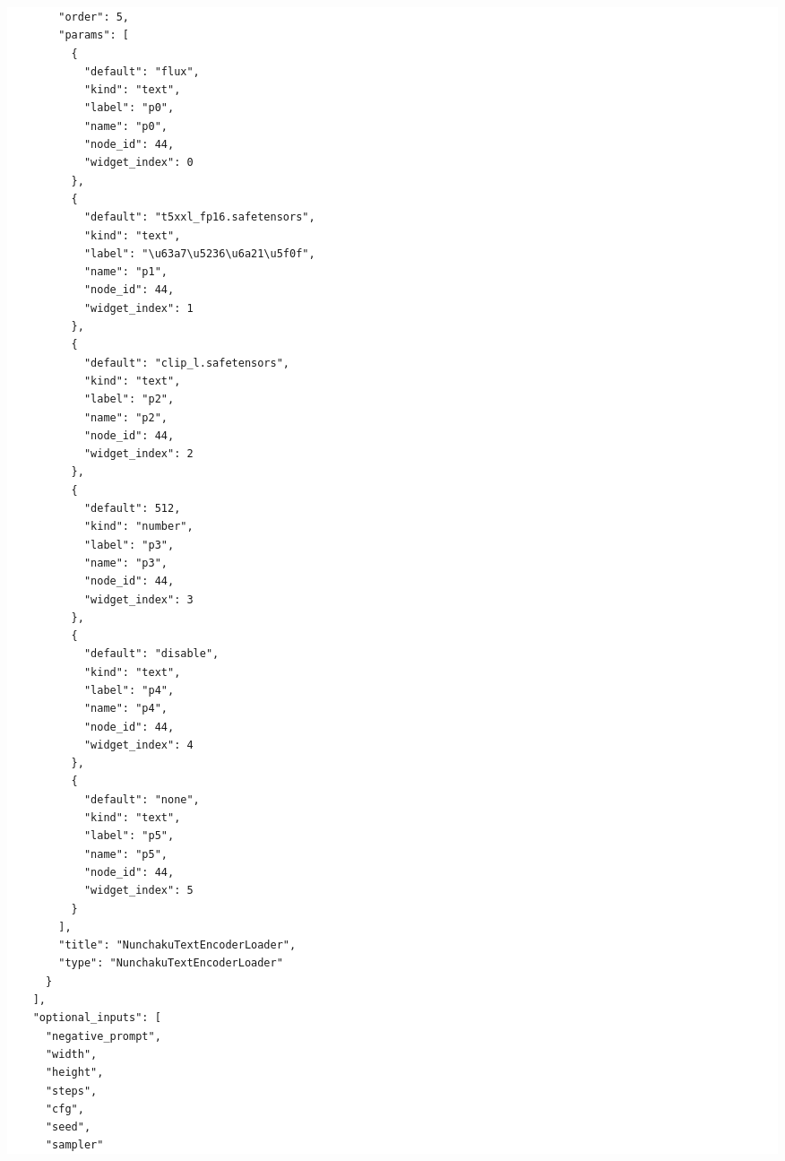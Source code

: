 ```
        "order": 5,
        "params": [
          {
            "default": "flux",
            "kind": "text",
            "label": "p0",
            "name": "p0",
            "node_id": 44,
            "widget_index": 0
          },
          {
            "default": "t5xxl_fp16.safetensors",
            "kind": "text",
            "label": "\u63a7\u5236\u6a21\u5f0f",
            "name": "p1",
            "node_id": 44,
            "widget_index": 1
          },
          {
            "default": "clip_l.safetensors",
            "kind": "text",
            "label": "p2",
            "name": "p2",
            "node_id": 44,
            "widget_index": 2
          },
          {
            "default": 512,
            "kind": "number",
            "label": "p3",
            "name": "p3",
            "node_id": 44,
            "widget_index": 3
          },
          {
            "default": "disable",
            "kind": "text",
            "label": "p4",
            "name": "p4",
            "node_id": 44,
            "widget_index": 4
          },
          {
            "default": "none",
            "kind": "text",
            "label": "p5",
            "name": "p5",
            "node_id": 44,
            "widget_index": 5
          }
        ],
        "title": "NunchakuTextEncoderLoader",
        "type": "NunchakuTextEncoderLoader"
      }
    ],
    "optional_inputs": [
      "negative_prompt",
      "width",
      "height",
      "steps",
      "cfg",
      "seed",
      "sampler"
```